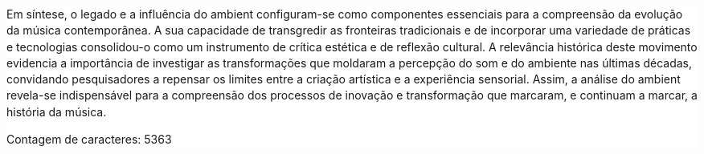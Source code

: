 Em síntese, o legado e a influência do ambient configuram-se como componentes essenciais para a
compreensão da evolução da música contemporânea. A sua capacidade de transgredir as fronteiras
tradicionais e de incorporar uma variedade de práticas e tecnologias consolidou-o como um
instrumento de crítica estética e de reflexão cultural. A relevância histórica deste movimento
evidencia a importância de investigar as transformações que moldaram a percepção do som e do
ambiente nas últimas décadas, convidando pesquisadores a repensar os limites entre a criação
artística e a experiência sensorial. Assim, a análise do ambient revela-se indispensável para a
compreensão dos processos de inovação e transformação que marcaram, e continuam a marcar, a história
da música.

Contagem de caracteres: 5363
